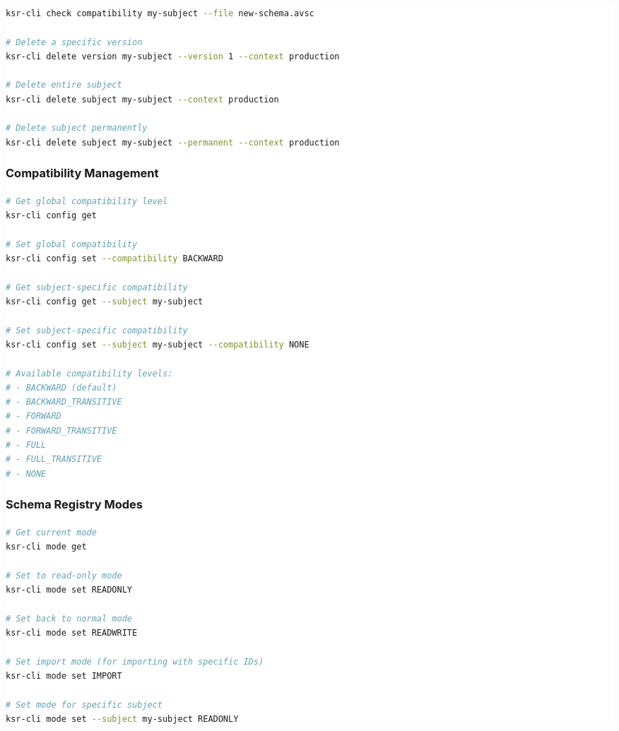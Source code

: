 ```bash
ksr-cli check compatibility my-subject --file new-schema.avsc

# Delete a specific version
ksr-cli delete version my-subject --version 1 --context production

# Delete entire subject
ksr-cli delete subject my-subject --context production

# Delete subject permanently
ksr-cli delete subject my-subject --permanent --context production
```

### Compatibility Management

```bash
# Get global compatibility level
ksr-cli config get

# Set global compatibility
ksr-cli config set --compatibility BACKWARD

# Get subject-specific compatibility
ksr-cli config get --subject my-subject

# Set subject-specific compatibility
ksr-cli config set --subject my-subject --compatibility NONE

# Available compatibility levels:
# - BACKWARD (default)
# - BACKWARD_TRANSITIVE
# - FORWARD
# - FORWARD_TRANSITIVE
# - FULL
# - FULL_TRANSITIVE
# - NONE
```

### Schema Registry Modes

```bash
# Get current mode
ksr-cli mode get

# Set to read-only mode
ksr-cli mode set READONLY

# Set back to normal mode
ksr-cli mode set READWRITE

# Set import mode (for importing with specific IDs)
ksr-cli mode set IMPORT

# Set mode for specific subject
ksr-cli mode set --subject my-subject READONLY
```
